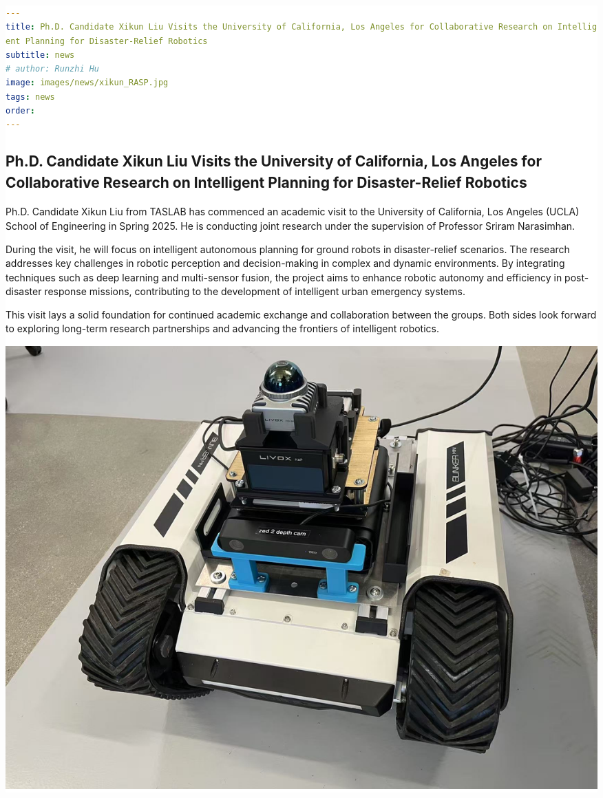 ```yaml
---
title: Ph.D. Candidate Xikun Liu Visits the University of California, Los Angeles for Collaborative Research on Intelligent Planning for Disaster-Relief Robotics
subtitle: news
# author: Runzhi Hu
image: images/news/xikun_RASP.jpg
tags: news
order: 
---
```


## Ph.D. Candidate Xikun Liu Visits the University of California, Los Angeles for Collaborative Research on Intelligent Planning for Disaster-Relief Robotics

Ph.D. Candidate Xikun Liu from TASLAB has commenced an academic visit to the University of California, Los Angeles (UCLA) School of Engineering in Spring 2025. He is conducting joint research under the supervision of Professor Sriram Narasimhan.

During the visit, he will focus on intelligent autonomous planning for ground robots in disaster-relief scenarios. The research addresses key challenges in robotic perception and decision-making in complex and dynamic environments. By integrating techniques such as deep learning and multi-sensor fusion, the project aims to enhance robotic autonomy and efficiency in post-disaster response missions, contributing to the development of intelligent urban emergency systems.

This visit lays a solid foundation for continued academic exchange and collaboration between the groups. Both sides look forward to exploring long-term research partnerships and advancing the frontiers of intelligent robotics.

<div style="text-align: center; margin-bottom: 20px;">
  <img src="https://github.com/PolyU-TASLAB/polyu-taslab.github.io/raw/main/images/news/xikun_RSAP.jpg" alt="" 